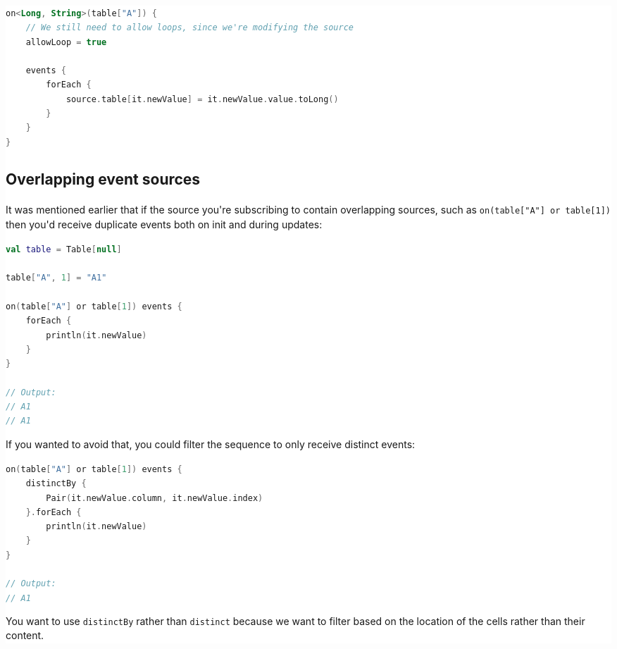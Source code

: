 ``` kotlin
on<Long, String>(table["A"]) {
    // We still need to allow loops, since we're modifying the source
    allowLoop = true

    events {
        forEach {
            source.table[it.newValue] = it.newValue.value.toLong()
        }
    }
}
```

## Overlapping event sources

It was mentioned earlier that if the source you're subscribing to contain overlapping sources, such as
`on(table["A"] or table[1])` then you'd receive duplicate events both on init and during updates:

``` kotlin
val table = Table[null]

table["A", 1] = "A1"

on(table["A"] or table[1]) events {
    forEach {
        println(it.newValue)
    }
}

// Output:
// A1
// A1
```

If you wanted to avoid that, you could filter the sequence to only receive distinct events:

``` kotlin
on(table["A"] or table[1]) events {
    distinctBy {
        Pair(it.newValue.column, it.newValue.index)
    }.forEach {
        println(it.newValue)
    }
}

// Output:
// A1
```

You want to use `distinctBy` rather than `distinct` because we want to filter based on the location of the cells
rather than their content.
